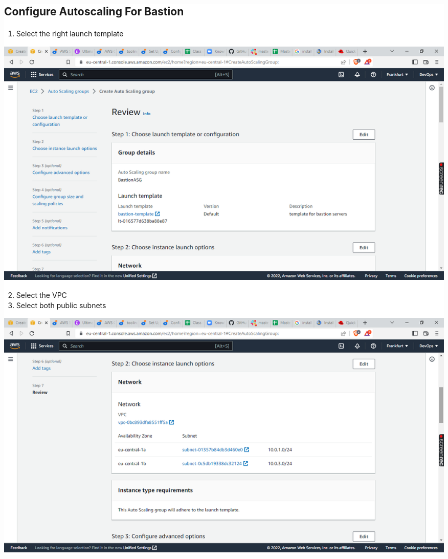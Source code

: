 ## Configure Autoscaling For Bastion
1. Select the right launch template

![asg](./images/p15_aws_17.png)

2. Select the VPC
3. Select both public subnets

![asg](./images/p15_aws_17a.png)
